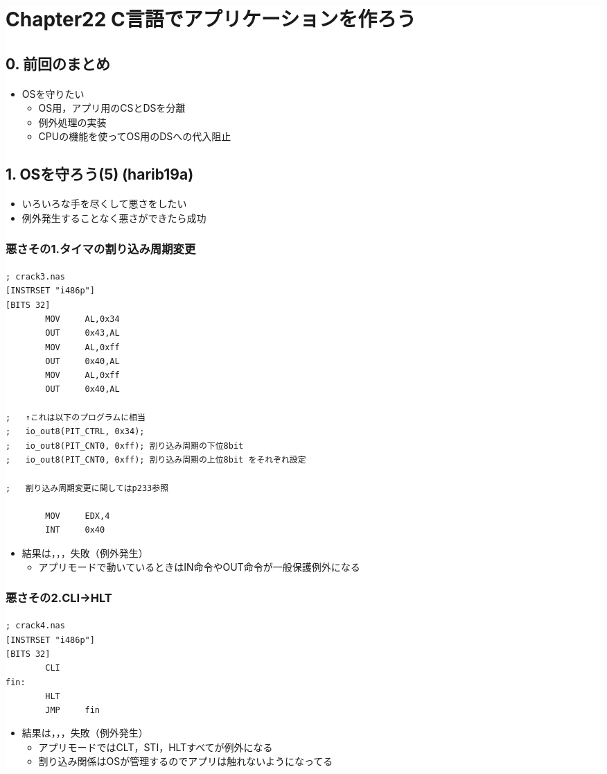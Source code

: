 # Chapter22 C言語でアプリケーションを作ろう

## 0. 前回のまとめ
- OSを守りたい
    - OS用，アプリ用のCSとDSを分離
    - 例外処理の実装
    - CPUの機能を使ってOS用のDSへの代入阻止

## 1. OSを守ろう(5) (harib19a)
- いろいろな手を尽くして悪さをしたい
- 例外発生することなく悪さができたら成功

### 悪さその1.タイマの割り込み周期変更
``` {.line-number}
; crack3.nas
[INSTRSET "i486p"]
[BITS 32]
		MOV		AL,0x34
		OUT		0x43,AL
		MOV		AL,0xff
		OUT		0x40,AL
		MOV		AL,0xff
		OUT		0x40,AL

; 	↑これは以下のプログラムに相当
;	io_out8(PIT_CTRL, 0x34);
;	io_out8(PIT_CNT0, 0xff); 割り込み周期の下位8bit
;	io_out8(PIT_CNT0, 0xff); 割り込み周期の上位8bit をそれぞれ設定

;   割り込み周期変更に関してはp233参照

		MOV		EDX,4
		INT		0x40
```
- 結果は，，，失敗（例外発生）
    - アプリモードで動いているときはIN命令やOUT命令が一般保護例外になる

### 悪さその2.CLI→HLT
```
; crack4.nas
[INSTRSET "i486p"]
[BITS 32]
		CLI
fin:
		HLT
		JMP		fin
```
- 結果は，，，失敗（例外発生）
    - アプリモードではCLT，STI，HLTすべてが例外になる
    - 割り込み関係はOSが管理するのでアプリは触れないようになってる
